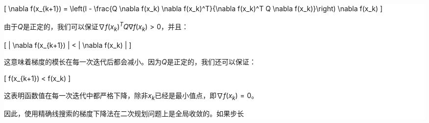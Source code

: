 \[
\nabla f(x_{k+1}) = \left(I - \frac{Q \nabla f(x_k) \nabla f(x_k)^T}{\nabla f(x_k)^T Q \nabla f(x_k)}\right) \nabla f(x_k)
\]

由于$Q$是正定的，我们可以保证$\nabla f(x_k)^T Q \nabla f(x_k) > 0$，并且：

\[
\| \nabla f(x_{k+1}) \| < \| \nabla f(x_k) \|
\]

这意味着梯度的模长在每一次迭代后都会减小。因为$Q$是正定的，我们还可以保证：

\[
f(x_{k+1}) < f(x_k)
\]

这表明函数值在每一次迭代中都严格下降，除非$x_k$已经是最小值点，即$\nabla f(x_k) = 0$。

因此，使用精确线搜索的梯度下降法在二次规划问题上是全局收敛的。如果步长
